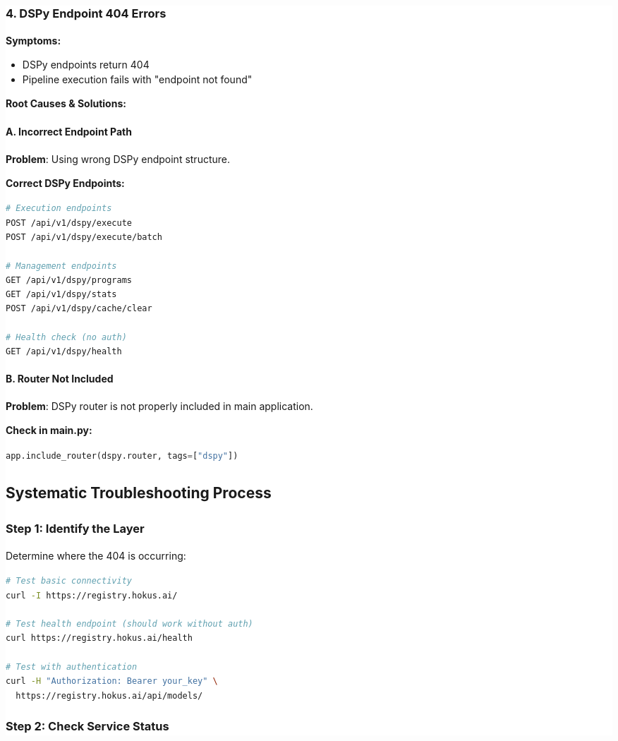 ### 4. DSPy Endpoint 404 Errors

**Symptoms:**
- DSPy endpoints return 404
- Pipeline execution fails with "endpoint not found"

**Root Causes & Solutions:**

#### A. Incorrect Endpoint Path

**Problem**: Using wrong DSPy endpoint structure.

**Correct DSPy Endpoints:**
```bash
# Execution endpoints
POST /api/v1/dspy/execute
POST /api/v1/dspy/execute/batch

# Management endpoints
GET /api/v1/dspy/programs
GET /api/v1/dspy/stats
POST /api/v1/dspy/cache/clear

# Health check (no auth)
GET /api/v1/dspy/health
```

#### B. Router Not Included

**Problem**: DSPy router is not properly included in main application.

**Check in main.py:**
```python
app.include_router(dspy.router, tags=["dspy"])
```

## Systematic Troubleshooting Process

### Step 1: Identify the Layer

Determine where the 404 is occurring:

```bash
# Test basic connectivity
curl -I https://registry.hokus.ai/

# Test health endpoint (should work without auth)
curl https://registry.hokus.ai/health

# Test with authentication
curl -H "Authorization: Bearer your_key" \
  https://registry.hokus.ai/api/models/
```

### Step 2: Check Service Status

